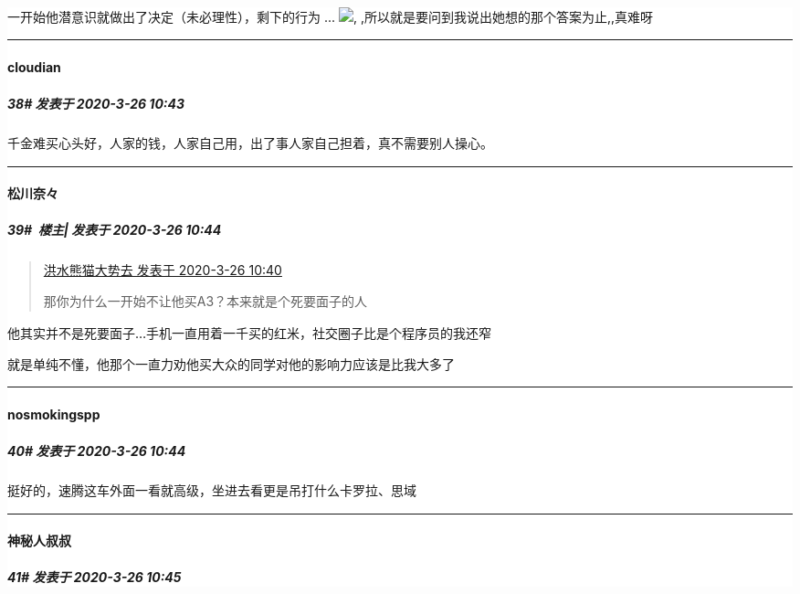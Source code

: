 
一开始他潜意识就做出了决定（未必理性），剩下的行为 ...</blockquote>
<img src="https://static.saraba1st.com/image/smiley/face2017/047.png" referrerpolicy="no-referrer">, ,所以就是要问到我说出她想的那个答案为止,,真难呀







-----

####  cloudian  
##### 38#       发表于 2020-3-26 10:43




千金难买心头好，人家的钱，人家自己用，出了事人家自己担着，真不需要别人操心。







-----

####  松川奈々  
##### 39#         楼主| 发表于 2020-3-26 10:44



<blockquote><a href="httphttps://bbs.saraba1st.com/2b/forum.php?mod=redirect&amp;goto=findpost&amp;pid=46876926&amp;ptid=1920907" target="_blank">洪水熊猫大势去 发表于 2020-3-26 10:40</a>

那你为什么一开始不让他买A3？本来就是个死要面子的人</blockquote>
他其实并不是死要面子…手机一直用着一千买的红米，社交圈子比是个程序员的我还窄

就是单纯不懂，他那个一直力劝他买大众的同学对他的影响力应该是比我大多了







-----

####  nosmokingspp  
##### 40#       发表于 2020-3-26 10:44




挺好的，速腾这车外面一看就高级，坐进去看更是吊打什么卡罗拉、思域







-----

####  神秘人叔叔  
##### 41#       发表于 2020-3-26 10:45
